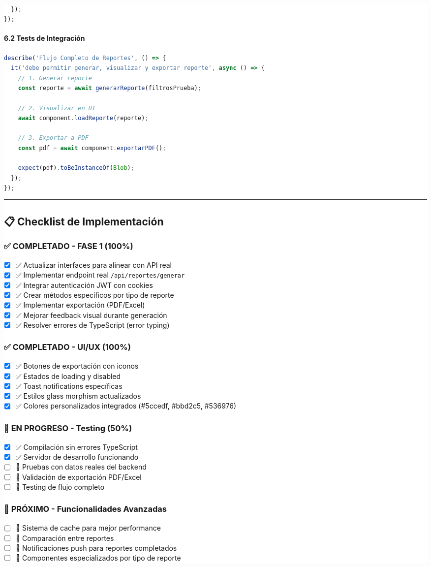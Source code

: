 ```typescript
  });
});
```

#### 6.2 Tests de Integración

```typescript
describe('Flujo Completo de Reportes', () => {
  it('debe permitir generar, visualizar y exportar reporte', async () => {
    // 1. Generar reporte
    const reporte = await generarReporte(filtrosPrueba);
    
    // 2. Visualizar en UI
    await component.loadReporte(reporte);
    
    // 3. Exportar a PDF
    const pdf = await component.exportarPDF();
    
    expect(pdf).toBeInstanceOf(Blob);
  });
});
```

---

## 📋 Checklist de Implementación

### ✅ **COMPLETADO - FASE 1 (100%)**
- [x] ✅ Actualizar interfaces para alinear con API real
- [x] ✅ Implementar endpoint real `/api/reportes/generar`
- [x] ✅ Integrar autenticación JWT con cookies
- [x] ✅ Crear métodos específicos por tipo de reporte
- [x] ✅ Implementar exportación (PDF/Excel)
- [x] ✅ Mejorar feedback visual durante generación
- [x] ✅ Resolver errores de TypeScript (error typing)

### ✅ **COMPLETADO - UI/UX (100%)**
- [x] ✅ Botones de exportación con iconos
- [x] ✅ Estados de loading y disabled
- [x] ✅ Toast notifications específicas
- [x] ✅ Estilos glass morphism actualizados
- [x] ✅ Colores personalizados integrados (#5ccedf, #bbd2c5, #536976)

### 🔄 **EN PROGRESO - Testing (50%)**
- [x] ✅ Compilación sin errores TypeScript
- [x] ✅ Servidor de desarrollo funcionando
- [ ] 🔄 Pruebas con datos reales del backend
- [ ] 🔄 Validación de exportación PDF/Excel
- [ ] 🔄 Testing de flujo completo

### 🎯 **PRÓXIMO - Funcionalidades Avanzadas**
- [ ] 📅 Sistema de cache para mejor performance
- [ ] 📅 Comparación entre reportes
- [ ] 📅 Notificaciones push para reportes completados
- [ ] 📅 Componentes especializados por tipo de reporte
